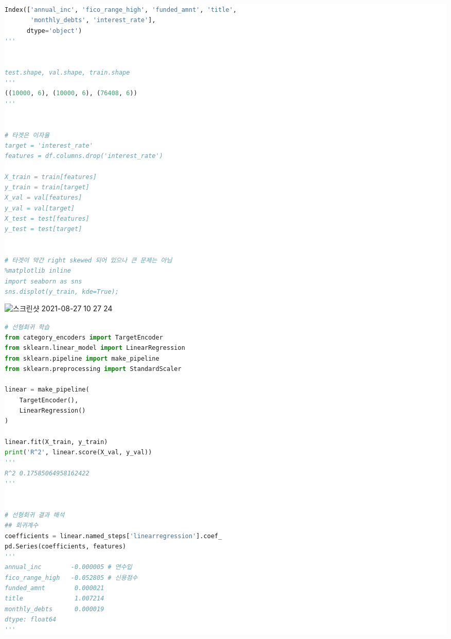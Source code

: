 ```py
Index(['annual_inc', 'fico_range_high', 'funded_amnt', 'title',
       'monthly_debts', 'interest_rate'],
      dtype='object')
'''


test.shape, val.shape, train.shape
'''
((10000, 6), (10000, 6), (76408, 6))
'''


# 타겟은 이자율
target = 'interest_rate' 
features = df.columns.drop('interest_rate')

X_train = train[features]
y_train = train[target]
X_val = val[features]
y_val = val[target]
X_test = test[features]
y_test = test[target]


# 타겟이 약간 right skewed 되어 있으나 큰 문제는 아님
%matplotlib inline
import seaborn as sns
sns.displot(y_train, kde=True);
```

![스크린샷 2021-08-27 10 27 24](https://user-images.githubusercontent.com/79494088/131057034-d66aceef-7d38-47d8-ac0a-107e6e2bf8c1.png)


```py
# 선형회귀 학습
from category_encoders import TargetEncoder
from sklearn.linear_model import LinearRegression
from sklearn.pipeline import make_pipeline
from sklearn.preprocessing import StandardScaler

linear = make_pipeline(
    TargetEncoder(),  
    LinearRegression()
)

linear.fit(X_train, y_train)
print('R^2', linear.score(X_val, y_val))
'''
R^2 0.17585064958162422
'''


# 선형회귀 결과 해석
## 회귀계수
coefficients = linear.named_steps['linearregression'].coef_
pd.Series(coefficients, features)
'''
annual_inc        -0.000005 # 연수입
fico_range_high   -0.052805 # 신용점수
funded_amnt        0.000021
title              1.007214
monthly_debts      0.000019
dtype: float64
'''
```